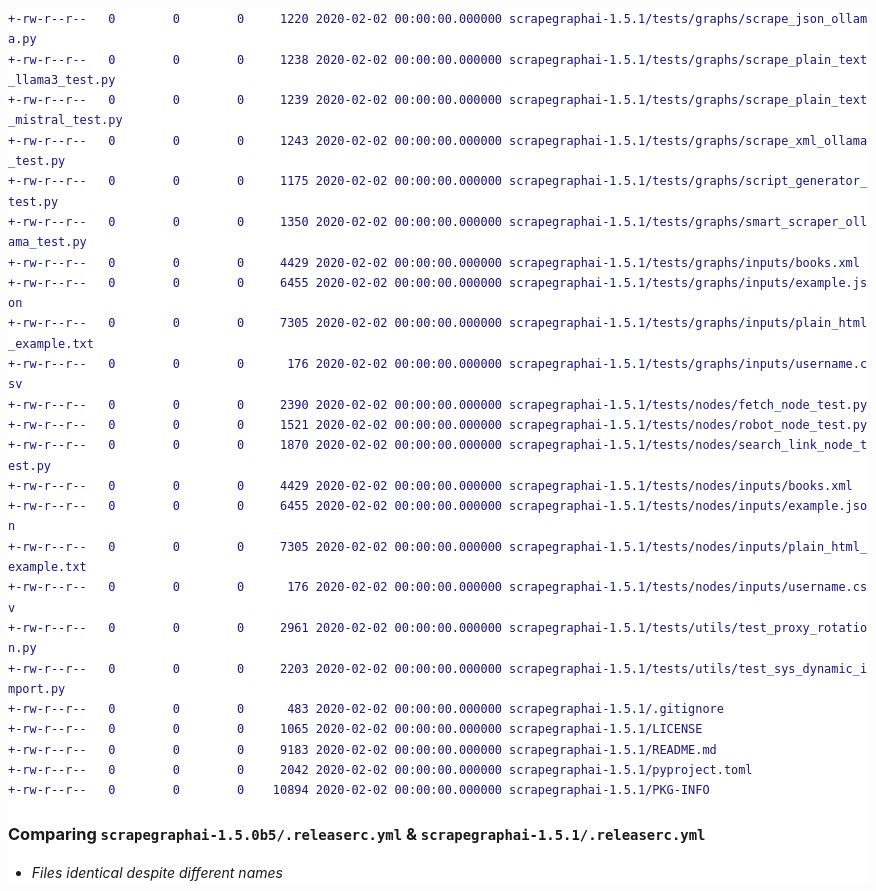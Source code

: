 ```diff
+-rw-r--r--   0        0        0     1220 2020-02-02 00:00:00.000000 scrapegraphai-1.5.1/tests/graphs/scrape_json_ollama.py
+-rw-r--r--   0        0        0     1238 2020-02-02 00:00:00.000000 scrapegraphai-1.5.1/tests/graphs/scrape_plain_text_llama3_test.py
+-rw-r--r--   0        0        0     1239 2020-02-02 00:00:00.000000 scrapegraphai-1.5.1/tests/graphs/scrape_plain_text_mistral_test.py
+-rw-r--r--   0        0        0     1243 2020-02-02 00:00:00.000000 scrapegraphai-1.5.1/tests/graphs/scrape_xml_ollama_test.py
+-rw-r--r--   0        0        0     1175 2020-02-02 00:00:00.000000 scrapegraphai-1.5.1/tests/graphs/script_generator_test.py
+-rw-r--r--   0        0        0     1350 2020-02-02 00:00:00.000000 scrapegraphai-1.5.1/tests/graphs/smart_scraper_ollama_test.py
+-rw-r--r--   0        0        0     4429 2020-02-02 00:00:00.000000 scrapegraphai-1.5.1/tests/graphs/inputs/books.xml
+-rw-r--r--   0        0        0     6455 2020-02-02 00:00:00.000000 scrapegraphai-1.5.1/tests/graphs/inputs/example.json
+-rw-r--r--   0        0        0     7305 2020-02-02 00:00:00.000000 scrapegraphai-1.5.1/tests/graphs/inputs/plain_html_example.txt
+-rw-r--r--   0        0        0      176 2020-02-02 00:00:00.000000 scrapegraphai-1.5.1/tests/graphs/inputs/username.csv
+-rw-r--r--   0        0        0     2390 2020-02-02 00:00:00.000000 scrapegraphai-1.5.1/tests/nodes/fetch_node_test.py
+-rw-r--r--   0        0        0     1521 2020-02-02 00:00:00.000000 scrapegraphai-1.5.1/tests/nodes/robot_node_test.py
+-rw-r--r--   0        0        0     1870 2020-02-02 00:00:00.000000 scrapegraphai-1.5.1/tests/nodes/search_link_node_test.py
+-rw-r--r--   0        0        0     4429 2020-02-02 00:00:00.000000 scrapegraphai-1.5.1/tests/nodes/inputs/books.xml
+-rw-r--r--   0        0        0     6455 2020-02-02 00:00:00.000000 scrapegraphai-1.5.1/tests/nodes/inputs/example.json
+-rw-r--r--   0        0        0     7305 2020-02-02 00:00:00.000000 scrapegraphai-1.5.1/tests/nodes/inputs/plain_html_example.txt
+-rw-r--r--   0        0        0      176 2020-02-02 00:00:00.000000 scrapegraphai-1.5.1/tests/nodes/inputs/username.csv
+-rw-r--r--   0        0        0     2961 2020-02-02 00:00:00.000000 scrapegraphai-1.5.1/tests/utils/test_proxy_rotation.py
+-rw-r--r--   0        0        0     2203 2020-02-02 00:00:00.000000 scrapegraphai-1.5.1/tests/utils/test_sys_dynamic_import.py
+-rw-r--r--   0        0        0      483 2020-02-02 00:00:00.000000 scrapegraphai-1.5.1/.gitignore
+-rw-r--r--   0        0        0     1065 2020-02-02 00:00:00.000000 scrapegraphai-1.5.1/LICENSE
+-rw-r--r--   0        0        0     9183 2020-02-02 00:00:00.000000 scrapegraphai-1.5.1/README.md
+-rw-r--r--   0        0        0     2042 2020-02-02 00:00:00.000000 scrapegraphai-1.5.1/pyproject.toml
+-rw-r--r--   0        0        0    10894 2020-02-02 00:00:00.000000 scrapegraphai-1.5.1/PKG-INFO
```

### Comparing `scrapegraphai-1.5.0b5/.releaserc.yml` & `scrapegraphai-1.5.1/.releaserc.yml`

 * *Files identical despite different names*
